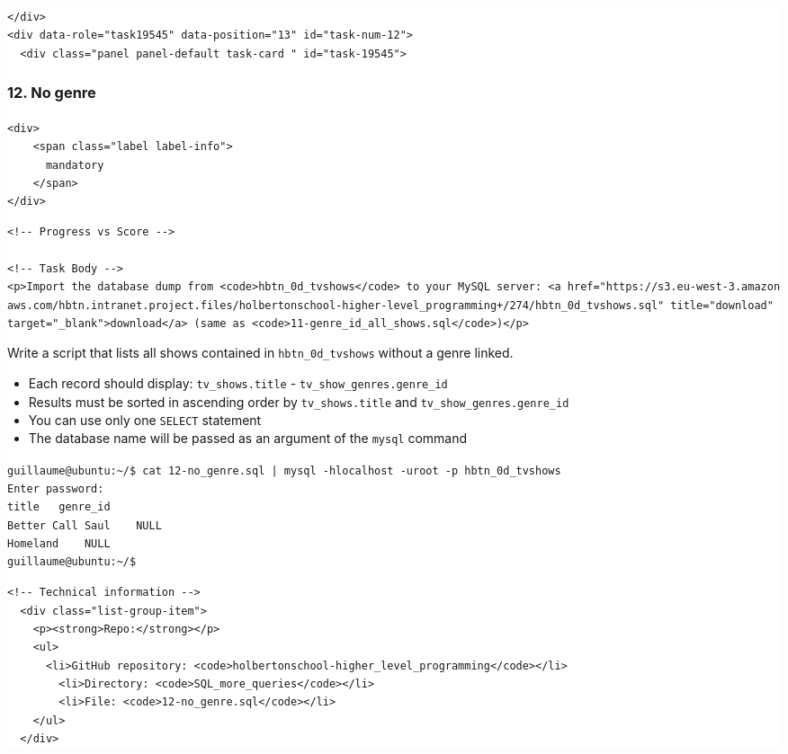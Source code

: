     </div>
    <div data-role="task19545" data-position="13" id="task-num-12">
      <div class="panel panel-default task-card " id="task-19545">
  <span id="user_id" data-id="8687"></span>

  <div class="panel-heading panel-heading-actions">
    <h3 class="panel-title">
      12. No genre
    </h3>

    <div>
        <span class="label label-info">
          mandatory
        </span>
    </div>
  </div>

  <div class="panel-body">
    <span id="user_id" data-id="8687"></span>

    <!-- Progress vs Score -->

    <!-- Task Body -->
    <p>Import the database dump from <code>hbtn_0d_tvshows</code> to your MySQL server: <a href="https://s3.eu-west-3.amazonaws.com/hbtn.intranet.project.files/holbertonschool-higher-level_programming+/274/hbtn_0d_tvshows.sql" title="download" target="_blank">download</a> (same as <code>11-genre_id_all_shows.sql</code>)</p>

<p>Write a script that lists all shows contained in <code>hbtn_0d_tvshows</code> without a genre linked. </p>

<ul>
<li>Each record should display: <code>tv_shows.title</code> - <code>tv_show_genres.genre_id</code></li>
<li>Results must be sorted in ascending order by <code>tv_shows.title</code> and <code>tv_show_genres.genre_id</code></li>
<li>You can use only one <code>SELECT</code> statement</li>
<li>The database name will be passed as an argument of the <code>mysql</code> command</li>
</ul>

<pre><code>guillaume@ubuntu:~/$ cat 12-no_genre.sql | mysql -hlocalhost -uroot -p hbtn_0d_tvshows
Enter password:
title   genre_id
Better Call Saul    NULL
Homeland    NULL
guillaume@ubuntu:~/$
</code></pre>

  </div>

  <div class="list-group">
    <!-- Task URLs -->

    <!-- Technical information -->
      <div class="list-group-item">
        <p><strong>Repo:</strong></p>
        <ul>
          <li>GitHub repository: <code>holbertonschool-higher_level_programming</code></li>
            <li>Directory: <code>SQL_more_queries</code></li>
            <li>File: <code>12-no_genre.sql</code></li>
        </ul>
      </div>
